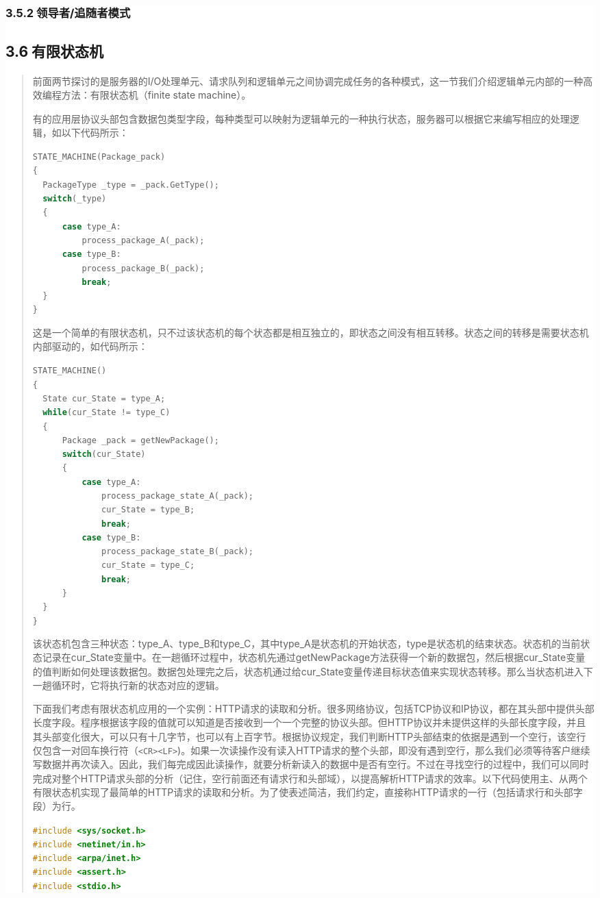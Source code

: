 ### 3.5.2 领导者/追随者模式

## 3.6 有限状态机

> ​	前面两节探讨的是服务器的I/O处理单元、请求队列和逻辑单元之间协调完成任务的各种模式，这一节我们介绍逻辑单元内部的一种高效编程方法：有限状态机（finite state machine）。
>
> ​	有的应用层协议头部包含数据包类型字段，每种类型可以映射为逻辑单元的一种执行状态，服务器可以根据它来编写相应的处理逻辑，如以下代码所示：
>
> ```c
> STATE_MACHINE(Package_pack)
> {
> 	PackageType _type = _pack.GetType();
> 	switch(_type)
> 	{
> 		case type_A:
> 			process_package_A(_pack);
> 		case type_B:
> 			process_package_B(_pack);
> 			break;
> 	}
> }
> ```
>
> ​	这是一个简单的有限状态机，只不过该状态机的每个状态都是相互独立的，即状态之间没有相互转移。状态之间的转移是需要状态机内部驱动的，如代码所示：
>
> ```c
> STATE_MACHINE()
> {
> 	State cur_State = type_A;
> 	while(cur_State != type_C)
> 	{
> 		Package _pack = getNewPackage();
> 		switch(cur_State)
> 		{
> 			case type_A:
> 				process_package_state_A(_pack);
> 				cur_State = type_B;
> 				break;
> 			case type_B:
> 				process_package_state_B(_pack);
> 				cur_State = type_C;
> 				break;
> 		}
> 	}
> }
> ```
>
> ​	该状态机包含三种状态：type_A、type_B和type_C，其中type_A是状态机的开始状态，type是状态机的结束状态。状态机的当前状态记录在cur_State变量中。在一趟循环过程中，状态机先通过getNewPackage方法获得一个新的数据包，然后根据cur_State变量的值判断如何处理该数据包。数据包处理完之后，状态机通过给cur_State变量传递目标状态值来实现状态转移。那么当状态机进入下一趟循环时，它将执行新的状态对应的逻辑。
>
> ​	下面我们考虑有限状态机应用的一个实例：HTTP请求的读取和分析。很多网络协议，包括TCP协议和IP协议，都在其头部中提供头部长度字段。程序根据该字段的值就可以知道是否接收到一个一个完整的协议头部。但HTTP协议并未提供这样的头部长度字段，并且其头部变化很大，可以只有十几字节，也可以有上百字节。根据协议规定，我们判断HTTP头部结束的依据是遇到一个空行，该空行仅包含一对回车换行符（`<CR><LF>`)。如果一次读操作没有读入HTTP请求的整个头部，即没有遇到空行，那么我们必须等待客户继续写数据并再次读入。因此，我们每完成因此读操作，就要分析新读入的数据中是否有空行。不过在寻找空行的过程中，我们可以同时完成对整个HTTP请求头部的分析（记住，空行前面还有请求行和头部域），以提高解析HTTP请求的效率。以下代码使用主、从两个有限状态机实现了最简单的HTTP请求的读取和分析。为了使表述简洁，我们约定，直接称HTTP请求的一行（包括请求行和头部字段）为行。
>
> ```c++
> #include <sys/socket.h>
> #include <netinet/in.h>
> #include <arpa/inet.h>
> #include <assert.h>
> #include <stdio.h>